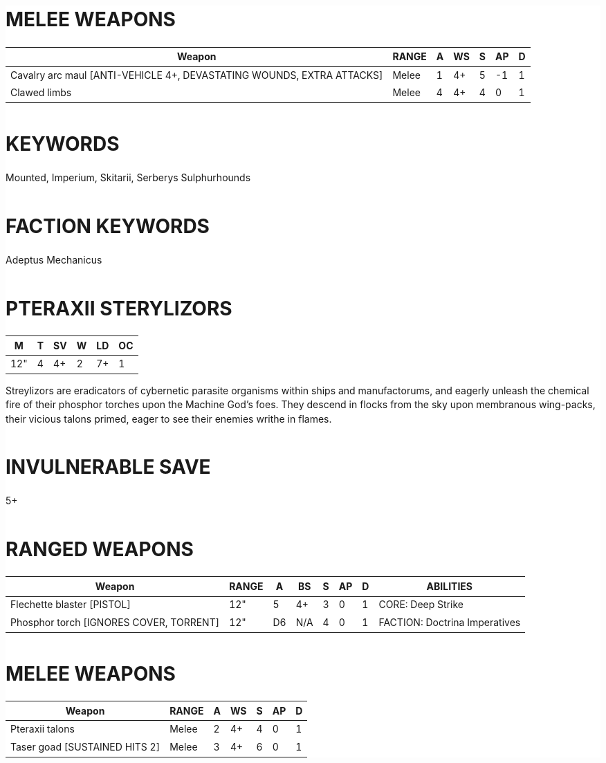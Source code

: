 # MELEE WEAPONS

|Weapon|RANGE|A|WS|S|AP|D|
|---|---|---|---|---|---|---|
|Cavalry arc maul [ANTI-VEHICLE 4+, DEVASTATING WOUNDS, EXTRA ATTACKS]|Melee|1|4+|5|-1|1|
|Clawed limbs|Melee|4|4+|4|0|1|

# KEYWORDS

Mounted, Imperium, Skitarii, Serberys Sulphurhounds

# FACTION KEYWORDS

Adeptus Mechanicus

# PTERAXII STERYLIZORS

|M|T|SV|W|LD|OC|
|---|---|---|---|---|---|
|12"|4|4+|2|7+|1|

Streylizors are eradicators of cybernetic parasite organisms within ships and manufactorums, and eagerly unleash the chemical fire of their phosphor torches upon the Machine God’s foes. They descend in flocks from the sky upon membranous wing-packs, their vicious talons primed, eager to see their enemies writhe in flames.

# INVULNERABLE SAVE

5+

# RANGED WEAPONS

|Weapon|RANGE|A|BS|S|AP|D|ABILITIES|
|---|---|---|---|---|---|---|---|
|Flechette blaster [PISTOL]|12"|5|4+|3|0|1|CORE: Deep Strike|
|Phosphor torch [IGNORES COVER, TORRENT]|12"|D6|N/A|4|0|1|FACTION: Doctrina Imperatives|

# MELEE WEAPONS

|Weapon|RANGE|A|WS|S|AP|D|
|---|---|---|---|---|---|---|
|Pteraxii talons|Melee|2|4+|4|0|1|
|Taser goad [SUSTAINED HITS 2]|Melee|3|4+|6|0|1|
